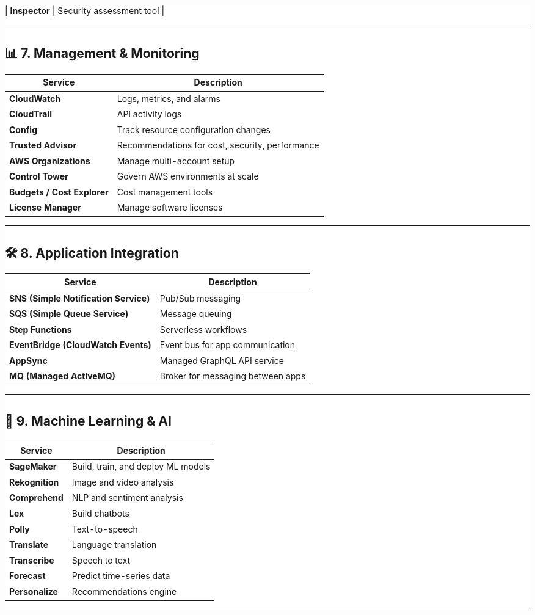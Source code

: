 | **Inspector**                            | Security assessment tool            |

---

## 📊 **7. Management & Monitoring**

| Service                     | Description                                     |
| --------------------------- | ----------------------------------------------- |
| **CloudWatch**              | Logs, metrics, and alarms                       |
| **CloudTrail**              | API activity logs                               |
| **Config**                  | Track resource configuration changes            |
| **Trusted Advisor**         | Recommendations for cost, security, performance |
| **AWS Organizations**       | Manage multi-account setup                      |
| **Control Tower**           | Govern AWS environments at scale                |
| **Budgets / Cost Explorer** | Cost management tools                           |
| **License Manager**         | Manage software licenses                        |

---

## 🛠️ **8. Application Integration**

| Service                               | Description                       |
| ------------------------------------- | --------------------------------- |
| **SNS (Simple Notification Service)** | Pub/Sub messaging                 |
| **SQS (Simple Queue Service)**        | Message queuing                   |
| **Step Functions**                    | Serverless workflows              |
| **EventBridge (CloudWatch Events)**   | Event bus for app communication   |
| **AppSync**                           | Managed GraphQL API service       |
| **MQ (Managed ActiveMQ)**             | Broker for messaging between apps |

---

## 🧠 **9. Machine Learning & AI**

| Service         | Description                        |
| --------------- | ---------------------------------- |
| **SageMaker**   | Build, train, and deploy ML models |
| **Rekognition** | Image and video analysis           |
| **Comprehend**  | NLP and sentiment analysis         |
| **Lex**         | Build chatbots                     |
| **Polly**       | Text-to-speech                     |
| **Translate**   | Language translation               |
| **Transcribe**  | Speech to text                     |
| **Forecast**    | Predict time-series data           |
| **Personalize** | Recommendations engine             |

---